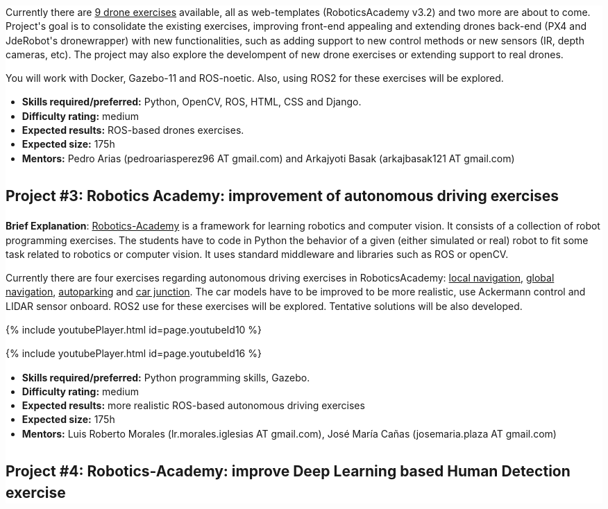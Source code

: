 Currently there are [9 drone exercises](https://jderobot.github.io/RoboticsAcademy/exercises/drones_section) available, all as web-templates (RoboticsAcademy v3.2) and two more are about to come. Project's goal is to consolidate the existing exercises, improving front-end appealing and extending drones back-end (PX4 and JdeRobot's dronewrapper) with new functionalities, such as adding support to new control methods or new sensors (IR, depth cameras, etc). The project may also explore the develompent of new drone exercises or extending support to real drones.

You will work with Docker, Gazebo-11 and ROS-noetic. Also, using ROS2 for these exercises will be explored.

<figure class="half">
    <a href=""><iframe src="https://www.youtube.com/embed/fISm9Q2_ogg"></iframe></a>
    <a href=""><iframe src="https://www.youtube.com/embed/0dV8OkTG0pM"></iframe></a>
 </figure>

- **Skills required/preferred:** Python, OpenCV, ROS, HTML, CSS and Django.
- **Difficulty rating:** medium
- **Expected results:** ROS-based drones exercises.
- **Expected size:** 175h
- **Mentors:** Pedro Arias (pedroariasperez96 AT gmail.com) and Arkajyoti Basak (arkajbasak121 AT gmail.com)



## Project #3: Robotics Academy: improvement of autonomous driving exercises

**Brief Explanation**: [Robotics-Academy](https://jderobot.github.io/RoboticsAcademy) is a framework for learning robotics and computer vision. It consists of a collection of robot programming exercises. The students have to code in Python the behavior of a given (either simulated or real) robot to fit some task related to robotics or computer vision. It uses standard middleware and libraries such as ROS or openCV.

Currently there are four exercises regarding autonomous driving exercises in RoboticsAcademy: [local navigation](https://jderobot.github.io/RoboticsAcademy/exercises/AutonomousCars/obstacle_avoidance), [global navigation](https://jderobot.github.io/RoboticsAcademy/exercises/AutonomousCars/global_navigation/), [autoparking](https://jderobot.github.io/RoboticsAcademy/exercises/AutonomousCars/autoparking/) and [car junction](https://jderobot.github.io/RoboticsAcademy/exercises/AutonomousCars/car_junction/). The car models have to be improved to be more realistic, use Ackermann control and LIDAR sensor onboard. ROS2 use for these exercises will be explored. Tentative solutions will be also developed.

{% include youtubePlayer.html id=page.youtubeId10 %}

{% include youtubePlayer.html id=page.youtubeId16 %}

- **Skills required/preferred:** Python programming skills, Gazebo.
- **Difficulty rating:** medium
- **Expected results:** more realistic ROS-based autonomous driving exercises 
- **Expected size:** 175h
- **Mentors:** Luis Roberto Morales (lr.morales.iglesias AT gmail.com), José María Cañas (josemaria.plaza AT gmail.com)


## Project #4: Robotics-Academy: improve Deep Learning based Human Detection exercise
